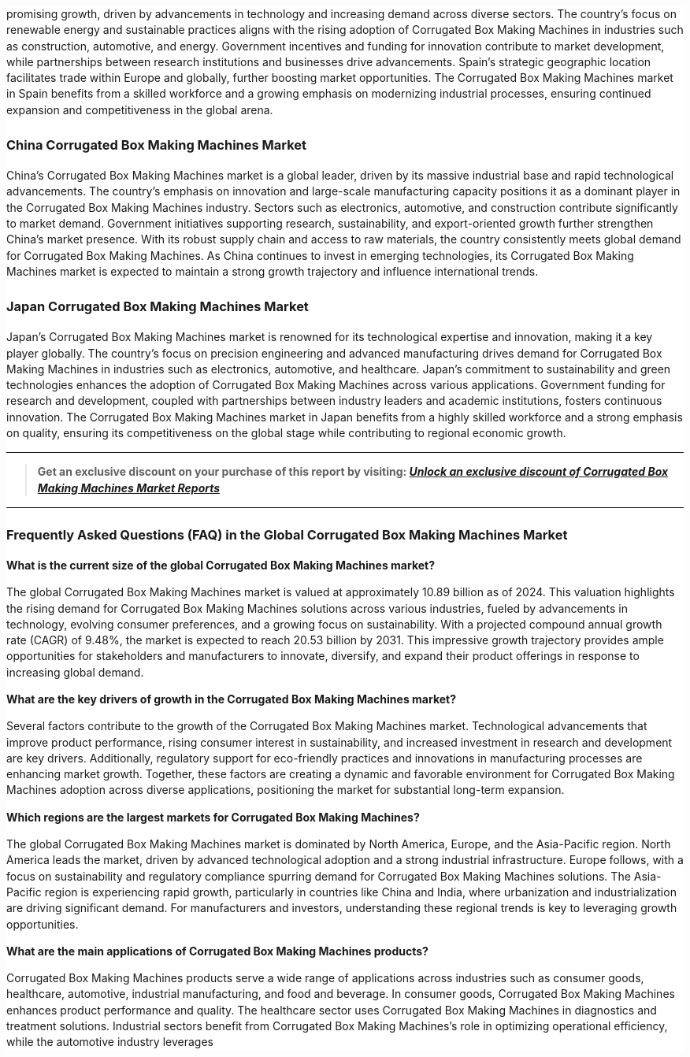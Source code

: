 promising growth, driven by advancements in technology and increasing demand across diverse sectors. The country&rsquo;s focus on renewable energy and sustainable practices aligns with the rising adoption of Corrugated Box Making Machines in industries such as construction, automotive, and energy. Government incentives and funding for innovation contribute to market development, while partnerships between research institutions and businesses drive advancements. Spain&rsquo;s strategic geographic location facilitates trade within Europe and globally, further boosting market opportunities. The Corrugated Box Making Machines market in Spain benefits from a skilled workforce and a growing emphasis on modernizing industrial processes, ensuring continued expansion and competitiveness in the global arena.</p><h3>China Corrugated Box Making Machines Market</h3><p>China&rsquo;s Corrugated Box Making Machines market is a global leader, driven by its massive industrial base and rapid technological advancements. The country&rsquo;s emphasis on innovation and large-scale manufacturing capacity positions it as a dominant player in the Corrugated Box Making Machines industry. Sectors such as electronics, automotive, and construction contribute significantly to market demand. Government initiatives supporting research, sustainability, and export-oriented growth further strengthen China&rsquo;s market presence. With its robust supply chain and access to raw materials, the country consistently meets global demand for Corrugated Box Making Machines. As China continues to invest in emerging technologies, its Corrugated Box Making Machines market is expected to maintain a strong growth trajectory and influence international trends.</p><h3>Japan Corrugated Box Making Machines Market</h3><p>Japan&rsquo;s Corrugated Box Making Machines market is renowned for its technological expertise and innovation, making it a key player globally. The country&rsquo;s focus on precision engineering and advanced manufacturing drives demand for Corrugated Box Making Machines in industries such as electronics, automotive, and healthcare. Japan&rsquo;s commitment to sustainability and green technologies enhances the adoption of Corrugated Box Making Machines across various applications. Government funding for research and development, coupled with partnerships between industry leaders and academic institutions, fosters continuous innovation. The Corrugated Box Making Machines market in Japan benefits from a highly skilled workforce and a strong emphasis on quality, ensuring its competitiveness on the global stage while contributing to regional economic growth.</p><hr /><blockquote><p><strong>Get an exclusive discount on your purchase of this report by visiting: <em><a href="://marketresearchpulse.com/ask-for-discount/75202?utm_source=Github&amp;utm_medium=027">Unlock an exclusive discount of Corrugated Box Making Machines Market Reports</a></em>&nbsp;</strong></p></blockquote><hr /><h3>Frequently Asked Questions (FAQ) in the Global Corrugated Box Making Machines Market</h3><p><strong>What is the current size of the global Corrugated Box Making Machines market?</strong></p><p>The global Corrugated Box Making Machines market is valued at approximately 10.89 billion as of 2024. This valuation highlights the rising demand for Corrugated Box Making Machines solutions across various industries, fueled by advancements in technology, evolving consumer preferences, and a growing focus on sustainability. With a projected compound annual growth rate (CAGR) of 9.48%, the market is expected to reach 20.53 billion by 2031. This impressive growth trajectory provides ample opportunities for stakeholders and manufacturers to innovate, diversify, and expand their product offerings in response to increasing global demand.</p><p><strong>What are the key drivers of growth in the Corrugated Box Making Machines market?</strong></p><p>Several factors contribute to the growth of the Corrugated Box Making Machines market. Technological advancements that improve product performance, rising consumer interest in sustainability, and increased investment in research and development are key drivers. Additionally, regulatory support for eco-friendly practices and innovations in manufacturing processes are enhancing market growth. Together, these factors are creating a dynamic and favorable environment for Corrugated Box Making Machines adoption across diverse applications, positioning the market for substantial long-term expansion.</p><p><strong>Which regions are the largest markets for Corrugated Box Making Machines?</strong></p><p>The global Corrugated Box Making Machines market is dominated by North America, Europe, and the Asia-Pacific region. North America leads the market, driven by advanced technological adoption and a strong industrial infrastructure. Europe follows, with a focus on sustainability and regulatory compliance spurring demand for Corrugated Box Making Machines solutions. The Asia-Pacific region is experiencing rapid growth, particularly in countries like China and India, where urbanization and industrialization are driving significant demand. For manufacturers and investors, understanding these regional trends is key to leveraging growth opportunities.</p><p><strong>What are the main applications of Corrugated Box Making Machines products?</strong></p><p>Corrugated Box Making Machines products serve a wide range of applications across industries such as consumer goods, healthcare, automotive, industrial manufacturing, and food and beverage. In consumer goods, Corrugated Box Making Machines enhances product performance and quality. The healthcare sector uses Corrugated Box Making Machines in diagnostics and treatment solutions. Industrial sectors benefit from Corrugated Box Making Machines&rsquo;s role in optimizing operational efficiency, while the automotive industry leverages